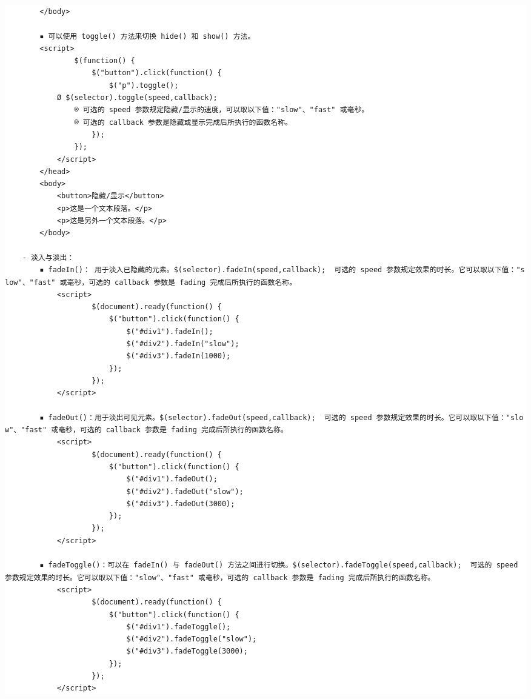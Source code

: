 			</body>
			
			▪ 可以使用 toggle() 方法来切换 hide() 和 show() 方法。
			<script>
			        $(function() {
			            $("button").click(function() {
			                $("p").toggle();
				Ø $(selector).toggle(speed,callback);
					® 可选的 speed 参数规定隐藏/显示的速度，可以取以下值："slow"、"fast" 或毫秒。
					® 可选的 callback 参数是隐藏或显示完成后所执行的函数名称。
			            });
			        });
			    </script>
			</head>
			<body>
			    <button>隐藏/显示</button>
			    <p>这是一个文本段落。</p>
			    <p>这是另外一个文本段落。</p>
			</body>
			
		- 淡入与淡出：
			▪ fadeIn()： 用于淡入已隐藏的元素。$(selector).fadeIn(speed,callback);  可选的 speed 参数规定效果的时长。它可以取以下值："slow"、"fast" 或毫秒，可选的 callback 参数是 fading 完成后所执行的函数名称。
				<script>
				        $(document).ready(function() {
				            $("button").click(function() {
				                $("#div1").fadeIn();
				                $("#div2").fadeIn("slow");
				                $("#div3").fadeIn(1000);
				            });
				        });
				</script>
				
			▪ fadeOut()：用于淡出可见元素。$(selector).fadeOut(speed,callback);  可选的 speed 参数规定效果的时长。它可以取以下值："slow"、"fast" 或毫秒，可选的 callback 参数是 fading 完成后所执行的函数名称。
				<script>
				        $(document).ready(function() {
				            $("button").click(function() {
				                $("#div1").fadeOut();
				                $("#div2").fadeOut("slow");
				                $("#div3").fadeOut(3000);
				            });
				        });
				</script>
				
			▪ fadeToggle()：可以在 fadeIn() 与 fadeOut() 方法之间进行切换。$(selector).fadeToggle(speed,callback);  可选的 speed 参数规定效果的时长。它可以取以下值："slow"、"fast" 或毫秒，可选的 callback 参数是 fading 完成后所执行的函数名称。
				<script>
				        $(document).ready(function() {
				            $("button").click(function() {
				                $("#div1").fadeToggle();
				                $("#div2").fadeToggle("slow");
				                $("#div3").fadeToggle(3000);
				            });
				        });
				</script>
				